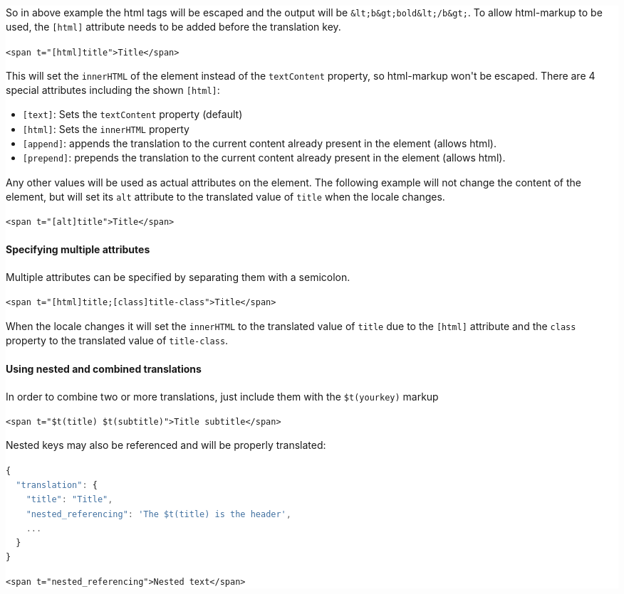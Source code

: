 So in above example the html tags will be escaped and the output will be `&lt;b&gt;bold&lt;/b&gt;`.
To allow html-markup to be used, the `[html]` attribute needs to be added before the translation key.

```markup
<span t="[html]title">Title</span>
```
This will set the `innerHTML` of the element instead of the `textContent` property, so html-markup won't be escaped.
There are 4 special attributes including the shown `[html]`:

* `[text]`:  Sets the `textContent` property (default)
* `[html]`:  Sets the `innerHTML` property
* `[append]`:  appends the translation to the current content already present in the element (allows html).
* `[prepend]`: prepends the translation to the current content already present in the element (allows html).

Any other values will be used as actual attributes on the element.
The following example will not change the content of the element, but will set its `alt` attribute to the translated value of `title` when the locale changes.

```markup
<span t="[alt]title">Title</span>
```

#### Specifying multiple attributes

Multiple attributes can be specified by separating them with a semicolon.

```markup
<span t="[html]title;[class]title-class">Title</span>
```

When the locale changes it will set the `innerHTML` to the translated value of `title` due to the `[html]` attribute and the `class` property to the translated value of `title-class`.

#### Using nested and combined translations

In order to combine two or more translations, just include them with the `$t(yourkey)` markup

```markup
<span t="$t(title) $t(subtitle)">Title subtitle</span>
```

Nested keys may also be referenced and will be properly translated:

```javascript
{
  "translation": {
    "title": "Title",
    "nested_referencing": 'The $t(title) is the header',
    ...
  }
}
```

```markup
<span t="nested_referencing">Nested text</span>
```
